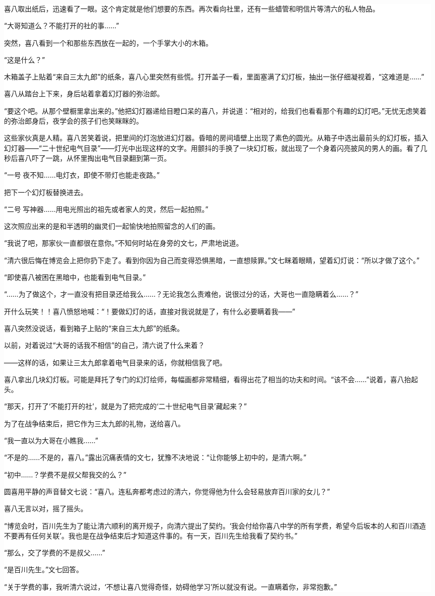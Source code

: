 喜八取出纸后，迅速看了一眼。这个肯定就是他们想要的东西。再次看向社里，还有一些蜡管和明信片等清六的私人物品。

“大哥知道么？不能打开的社的事……”

突然，喜八看到一个和那些东西放在一起的，一个手掌大小的木箱。

“这是什么？”

木箱盖子上贴着“来自三太九郎”的纸条，喜八心里突然有些慌。打开盖子一看，里面塞满了幻灯板，抽出一张仔细凝视着，“这难道是……”

喜八从踏台上下来，身后站着拿着幻灯器的弥治郎。

“要这个吧。从那个壁橱里拿出来的。”他把幻灯器递给目瞪口呆的喜八，并说道：“相对的，给我们也看看那个有趣的幻灯吧。”无忧无虑笑着的弥治郎身后，夜学会的孩子们也笑眯眯的。

这些家伙真是人精。喜八苦笑着说，把里间的灯泡放进幻灯器。昏暗的房间墙壁上出现了素色的圆光。从箱子中选出最前头的幻灯板，插入幻灯器——“二十世纪电气目录”——灯光中出现这样的文字。用颤抖的手换了一块幻灯板，就出现了一个身着闪亮披风的男人的画。看了几秒后喜八吓了一跳，从怀里掏出电气目录翻到第一页。

“一号 夜不知……电灯衣，即使不带灯也能走夜路。”

把下一个幻灯板替换进去。

“二号 写神器……用电光照出的祖先或者家人的灵，然后一起拍照。”

这次照应出来的是和半透明的幽灵们一起愉快地拍照留念的人们的画。

“我说了吧，那家伙一直都很在意你。”不知何时站在身旁的文七，严肃地说道。

“清六很后悔在博览会上把你扔下走了。看到你因为自己而变得恐惧黑暗，一直想赎罪。”文七眯着眼睛，望着幻灯说：“所以才做了这个。”

“即使喜八被困在黑暗中，也能看到电气目录。”

“……为了做这个，才一直没有把目录还给我么……？无论我怎么责难他，说很过分的话，大哥也一直隐瞒着么……？”

开什么玩笑！！喜八愤怒地喊：“！要做幻灯的话，直接对我说就是了，有什么必要瞒着我——”

喜八突然没说话，看到箱子上贴的“来自三太九郎”的纸条。

以前，对着说过“大哥的话我不相信”的自己，清六说了什么来着？

——这样的话，如果让三太九郎拿着电气目录来的话，你就相信我了吧。

喜八拿出几块幻灯板。可能是拜托了专门的幻灯绘师，每幅画都非常精细，看得出花了相当的功夫和时间。“该不会……”说着，喜八抬起头。

“那天，打开了‘不能打开的社’，就是为了把完成的‘二十世纪电气目录’藏起来？”

为了在战争结束后，把它作为三太九郎的礼物，送给喜八。

“我一直以为大哥在小瞧我……”

“不是的……不是的，喜八。”露出沉痛表情的文七，犹豫不决地说：“让你能够上初中的，是清六啊。”

“初中……？学费不是叔父帮我交的么？”

圆喜用平静的声音替文七说：“喜八。连私奔都考虑过的清六，你觉得他为什么会轻易放弃百川家的女儿？”

喜八无言以对，摇了摇头。

“博览会时，百川先生为了能让清六顺利的离开规子，向清六提出了契约。‘我会付给你喜八中学的所有学费，希望今后坂本的人和百川酒造不要再有任何关联’。我也是在战争结束后才知道这件事的。有一天，百川先生给我看了契约书。”

“那么，交了学费的不是叔父……”

“是百川先生。”文七回答。

“关于学费的事，我听清六说过，‘不想让喜八觉得奇怪，妨碍他学习’所以就没有说。一直瞒着你，非常抱歉。”
